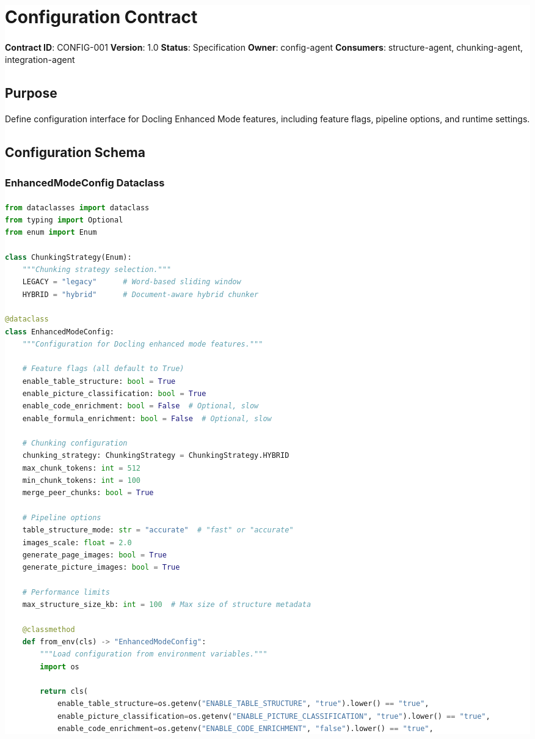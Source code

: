 # Configuration Contract

**Contract ID**: CONFIG-001
**Version**: 1.0
**Status**: Specification
**Owner**: config-agent
**Consumers**: structure-agent, chunking-agent, integration-agent

## Purpose

Define configuration interface for Docling Enhanced Mode features, including feature flags, pipeline options, and runtime settings.

## Configuration Schema

### EnhancedModeConfig Dataclass

```python
from dataclasses import dataclass
from typing import Optional
from enum import Enum

class ChunkingStrategy(Enum):
    """Chunking strategy selection."""
    LEGACY = "legacy"      # Word-based sliding window
    HYBRID = "hybrid"      # Document-aware hybrid chunker

@dataclass
class EnhancedModeConfig:
    """Configuration for Docling enhanced mode features."""

    # Feature flags (all default to True)
    enable_table_structure: bool = True
    enable_picture_classification: bool = True
    enable_code_enrichment: bool = False  # Optional, slow
    enable_formula_enrichment: bool = False  # Optional, slow

    # Chunking configuration
    chunking_strategy: ChunkingStrategy = ChunkingStrategy.HYBRID
    max_chunk_tokens: int = 512
    min_chunk_tokens: int = 100
    merge_peer_chunks: bool = True

    # Pipeline options
    table_structure_mode: str = "accurate"  # "fast" or "accurate"
    images_scale: float = 2.0
    generate_page_images: bool = True
    generate_picture_images: bool = True

    # Performance limits
    max_structure_size_kb: int = 100  # Max size of structure metadata

    @classmethod
    def from_env(cls) -> "EnhancedModeConfig":
        """Load configuration from environment variables."""
        import os

        return cls(
            enable_table_structure=os.getenv("ENABLE_TABLE_STRUCTURE", "true").lower() == "true",
            enable_picture_classification=os.getenv("ENABLE_PICTURE_CLASSIFICATION", "true").lower() == "true",
            enable_code_enrichment=os.getenv("ENABLE_CODE_ENRICHMENT", "false").lower() == "true",
```